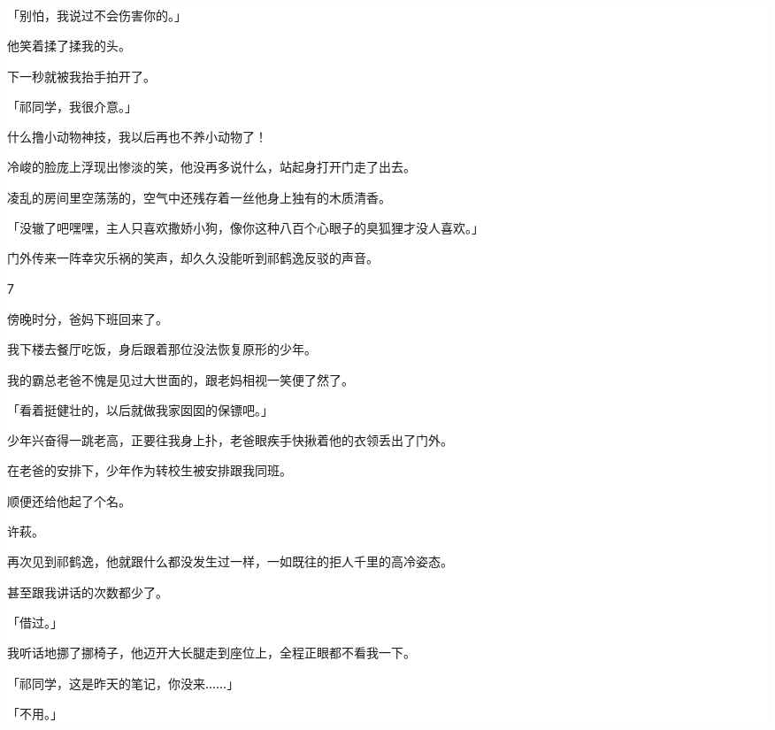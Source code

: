
「别怕，我说过不会伤害你的。」


他笑着揉了揉我的头。


下一秒就被我抬手拍开了。


「祁同学，我很介意。」


什么撸小动物神技，我以后再也不养小动物了！


冷峻的脸庞上浮现出惨淡的笑，他没再多说什么，站起身打开门走了出去。


凌乱的房间里空荡荡的，空气中还残存着一丝他身上独有的木质清香。


「没辙了吧嘿嘿，主人只喜欢撒娇小狗，像你这种八百个心眼子的臭狐狸才没人喜欢。」


门外传来一阵幸灾乐祸的笑声，却久久没能听到祁鹤逸反驳的声音。


7


傍晚时分，爸妈下班回来了。


我下楼去餐厅吃饭，身后跟着那位没法恢复原形的少年。


我的霸总老爸不愧是见过大世面的，跟老妈相视一笑便了然了。


「看着挺健壮的，以后就做我家囡囡的保镖吧。」


少年兴奋得一跳老高，正要往我身上扑，老爸眼疾手快揪着他的衣领丢出了门外。


在老爸的安排下，少年作为转校生被安排跟我同班。


顺便还给他起了个名。


许萩。


再次见到祁鹤逸，他就跟什么都没发生过一样，一如既往的拒人千里的高冷姿态。


甚至跟我讲话的次数都少了。


「借过。」


我听话地挪了挪椅子，他迈开大长腿走到座位上，全程正眼都不看我一下。


「祁同学，这是昨天的笔记，你没来……」


「不用。」

